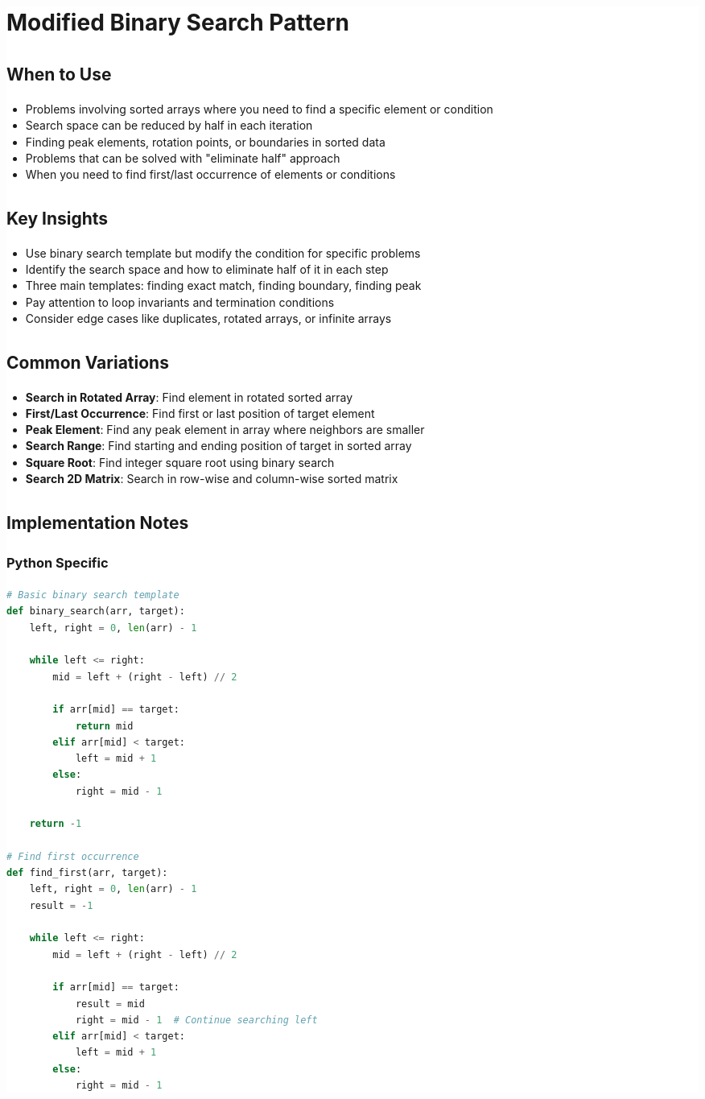 # Modified Binary Search Pattern

## When to Use
- Problems involving sorted arrays where you need to find a specific element or condition
- Search space can be reduced by half in each iteration
- Finding peak elements, rotation points, or boundaries in sorted data
- Problems that can be solved with "eliminate half" approach
- When you need to find first/last occurrence of elements or conditions

## Key Insights
- Use binary search template but modify the condition for specific problems
- Identify the search space and how to eliminate half of it in each step
- Three main templates: finding exact match, finding boundary, finding peak
- Pay attention to loop invariants and termination conditions
- Consider edge cases like duplicates, rotated arrays, or infinite arrays

## Common Variations
- **Search in Rotated Array**: Find element in rotated sorted array
- **First/Last Occurrence**: Find first or last position of target element
- **Peak Element**: Find any peak element in array where neighbors are smaller
- **Search Range**: Find starting and ending position of target in sorted array
- **Square Root**: Find integer square root using binary search
- **Search 2D Matrix**: Search in row-wise and column-wise sorted matrix

## Implementation Notes
### Python Specific
```python
# Basic binary search template
def binary_search(arr, target):
    left, right = 0, len(arr) - 1

    while left <= right:
        mid = left + (right - left) // 2

        if arr[mid] == target:
            return mid
        elif arr[mid] < target:
            left = mid + 1
        else:
            right = mid - 1

    return -1

# Find first occurrence
def find_first(arr, target):
    left, right = 0, len(arr) - 1
    result = -1

    while left <= right:
        mid = left + (right - left) // 2

        if arr[mid] == target:
            result = mid
            right = mid - 1  # Continue searching left
        elif arr[mid] < target:
            left = mid + 1
        else:
            right = mid - 1

```